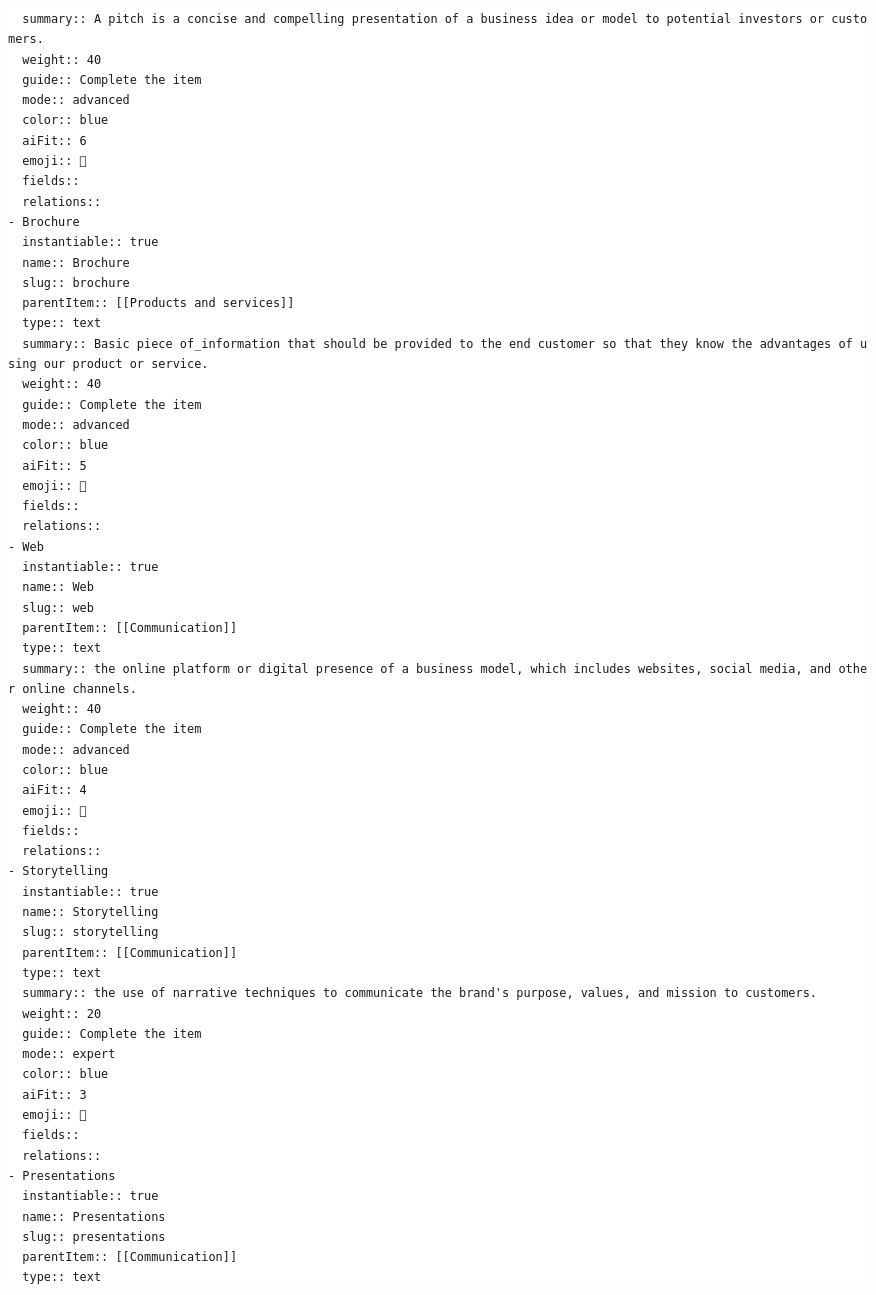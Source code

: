 	  summary:: A pitch is a concise and compelling presentation of a business idea or model to potential investors or customers.
	  weight:: 40
	  guide:: Complete the item
	  mode:: advanced
	  color:: blue
	  aiFit:: 6
	  emoji:: 📄
	  fields::
	  relations::
	- Brochure
	  instantiable:: true
	  name:: Brochure
	  slug:: brochure
	  parentItem:: [[Products and services]]
	  type:: text
	  summary:: Basic piece of_information that should be provided to the end customer so that they know the advantages of using our product or service.
	  weight:: 40
	  guide:: Complete the item
	  mode:: advanced
	  color:: blue
	  aiFit:: 5
	  emoji:: 📄
	  fields::
	  relations::
	- Web
	  instantiable:: true
	  name:: Web
	  slug:: web
	  parentItem:: [[Communication]]
	  type:: text
	  summary:: the online platform or digital presence of a business model, which includes websites, social media, and other online channels.
	  weight:: 40
	  guide:: Complete the item
	  mode:: advanced
	  color:: blue
	  aiFit:: 4
	  emoji:: 📄
	  fields::
	  relations::
	- Storytelling
	  instantiable:: true
	  name:: Storytelling
	  slug:: storytelling
	  parentItem:: [[Communication]]
	  type:: text
	  summary:: the use of narrative techniques to communicate the brand's purpose, values, and mission to customers.
	  weight:: 20
	  guide:: Complete the item
	  mode:: expert
	  color:: blue
	  aiFit:: 3
	  emoji:: 📄
	  fields::
	  relations::
	- Presentations
	  instantiable:: true
	  name:: Presentations
	  slug:: presentations
	  parentItem:: [[Communication]]
	  type:: text
